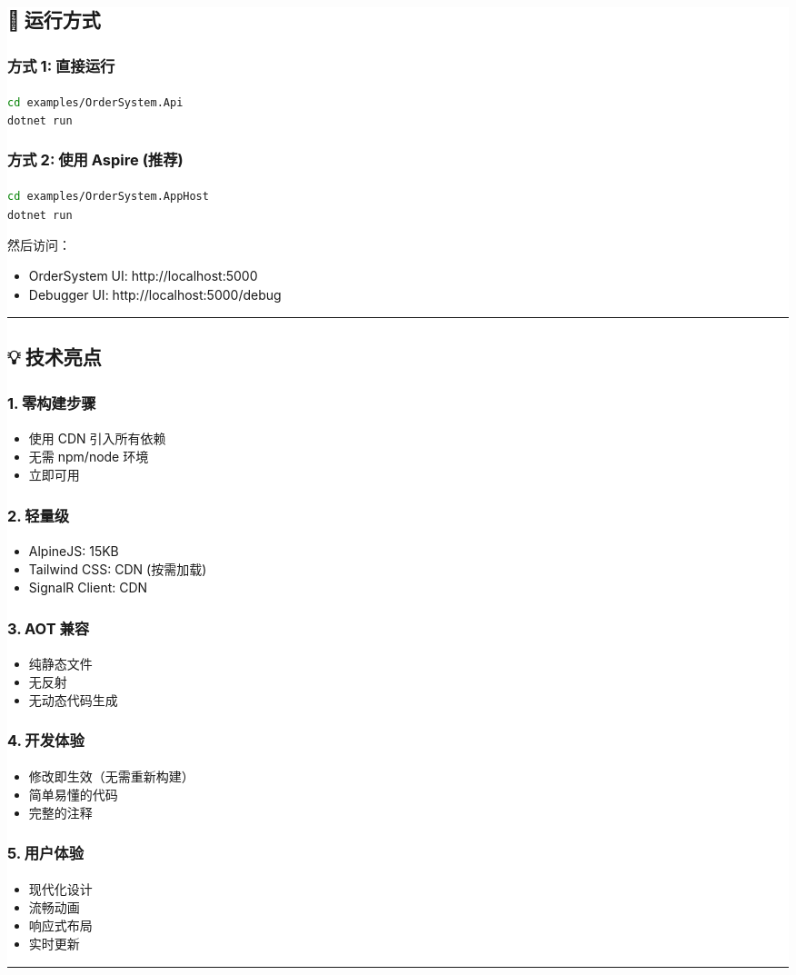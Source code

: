 
## 🚀 运行方式

### 方式 1: 直接运行
```bash
cd examples/OrderSystem.Api
dotnet run
```

### 方式 2: 使用 Aspire (推荐)
```bash
cd examples/OrderSystem.AppHost
dotnet run
```

然后访问：
- OrderSystem UI: http://localhost:5000
- Debugger UI: http://localhost:5000/debug

---

## 💡 技术亮点

### 1. 零构建步骤
- 使用 CDN 引入所有依赖
- 无需 npm/node 环境
- 立即可用

### 2. 轻量级
- AlpineJS: 15KB
- Tailwind CSS: CDN (按需加载)
- SignalR Client: CDN

### 3. AOT 兼容
- 纯静态文件
- 无反射
- 无动态代码生成

### 4. 开发体验
- 修改即生效（无需重新构建）
- 简单易懂的代码
- 完整的注释

### 5. 用户体验
- 现代化设计
- 流畅动画
- 响应式布局
- 实时更新

---
